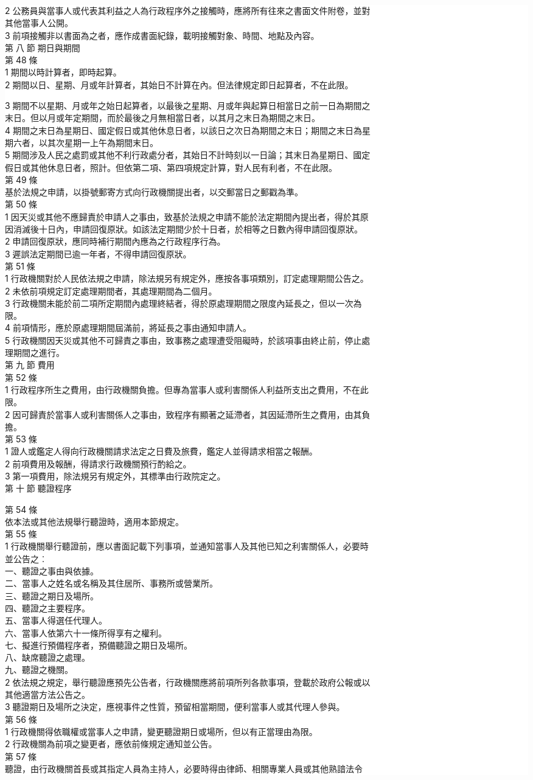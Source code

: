 2 公務員與當事人或代表其利益之人為行政程序外之接觸時，應將所有往來之書面文件附卷，並對  
其他當事人公開。  
3 前項接觸非以書面為之者，應作成書面紀錄，載明接觸對象、時間、地點及內容。  
第 八 節 期日與期間  
第 48 條  
1 期間以時計算者，即時起算。  
2 期間以日、星期、月或年計算者，其始日不計算在內。但法律規定即日起算者，不在此限。  


3 期間不以星期、月或年之始日起算者，以最後之星期、月或年與起算日相當日之前一日為期間之  
末日。但以月或年定期間，而於最後之月無相當日者，以其月之末日為期間之末日。  
4 期間之末日為星期日、國定假日或其他休息日者，以該日之次日為期間之末日；期間之末日為星  
期六者，以其次星期一上午為期間末日。  
5 期間涉及人民之處罰或其他不利行政處分者，其始日不計時刻以一日論；其末日為星期日、國定  
假日或其他休息日者，照計。但依第二項、第四項規定計算，對人民有利者，不在此限。  
第 49 條  
基於法規之申請，以掛號郵寄方式向行政機關提出者，以交郵當日之郵戳為準。  
第 50 條  
1 因天災或其他不應歸責於申請人之事由，致基於法規之申請不能於法定期間內提出者，得於其原  
因消滅後十日內，申請回復原狀。如該法定期間少於十日者，於相等之日數內得申請回復原狀。  
2 申請回復原狀，應同時補行期間內應為之行政程序行為。  
3 遲誤法定期間已逾一年者，不得申請回復原狀。  
第 51 條  
1 行政機關對於人民依法規之申請，除法規另有規定外，應按各事項類別，訂定處理期間公告之。  
2 未依前項規定訂定處理期間者，其處理期間為二個月。  
3 行政機關未能於前二項所定期間內處理終結者，得於原處理期間之限度內延長之，但以一次為  
限。  
4 前項情形，應於原處理期間屆滿前，將延長之事由通知申請人。  
5 行政機關因天災或其他不可歸責之事由，致事務之處理遭受阻礙時，於該項事由終止前，停止處  
理期間之進行。  
第 九 節 費用  
第 52 條  
1 行政程序所生之費用，由行政機關負擔。但專為當事人或利害關係人利益所支出之費用，不在此  
限。  
2 因可歸責於當事人或利害關係人之事由，致程序有顯著之延滯者，其因延滯所生之費用，由其負  
擔。  
第 53 條  
1 證人或鑑定人得向行政機關請求法定之日費及旅費，鑑定人並得請求相當之報酬。  
2 前項費用及報酬，得請求行政機關預行酌給之。  
3 第一項費用，除法規另有規定外，其標準由行政院定之。  
第 十 節 聽證程序  


第 54 條  
依本法或其他法規舉行聽證時，適用本節規定。  
第 55 條  
1 行政機關舉行聽證前，應以書面記載下列事項，並通知當事人及其他已知之利害關係人，必要時  
並公告之︰  
一、聽證之事由與依據。  
二、當事人之姓名或名稱及其住居所、事務所或營業所。  
三、聽證之期日及場所。  
四、聽證之主要程序。  
五、當事人得選任代理人。  
六、當事人依第六十一條所得享有之權利。  
七、擬進行預備程序者，預備聽證之期日及場所。  
八、缺席聽證之處理。  
九、聽證之機關。  
2 依法規之規定，舉行聽證應預先公告者，行政機關應將前項所列各款事項，登載於政府公報或以  
其他適當方法公告之。  
3 聽證期日及場所之決定，應視事件之性質，預留相當期間，便利當事人或其代理人參與。  
第 56 條  
1 行政機關得依職權或當事人之申請，變更聽證期日或場所，但以有正當理由為限。  
2 行政機關為前項之變更者，應依前條規定通知並公告。  
第 57 條  
聽證，由行政機關首長或其指定人員為主持人，必要時得由律師、相關專業人員或其他熟諳法令  